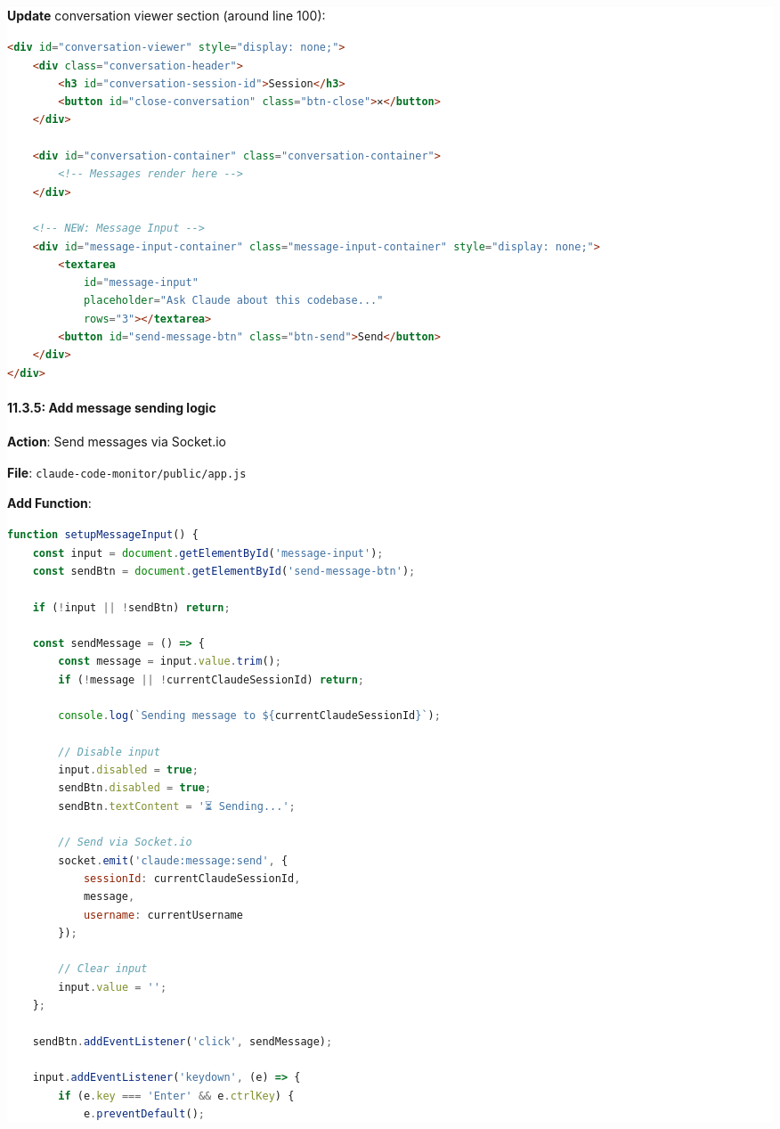 **Update** conversation viewer section (around line 100):

```html
<div id="conversation-viewer" style="display: none;">
    <div class="conversation-header">
        <h3 id="conversation-session-id">Session</h3>
        <button id="close-conversation" class="btn-close">✕</button>
    </div>

    <div id="conversation-container" class="conversation-container">
        <!-- Messages render here -->
    </div>

    <!-- NEW: Message Input -->
    <div id="message-input-container" class="message-input-container" style="display: none;">
        <textarea
            id="message-input"
            placeholder="Ask Claude about this codebase..."
            rows="3"></textarea>
        <button id="send-message-btn" class="btn-send">Send</button>
    </div>
</div>
```

#### 11.3.5: Add message sending logic

**Action**: Send messages via Socket.io

**File**: `claude-code-monitor/public/app.js`

**Add Function**:

```javascript
function setupMessageInput() {
    const input = document.getElementById('message-input');
    const sendBtn = document.getElementById('send-message-btn');

    if (!input || !sendBtn) return;

    const sendMessage = () => {
        const message = input.value.trim();
        if (!message || !currentClaudeSessionId) return;

        console.log(`Sending message to ${currentClaudeSessionId}`);

        // Disable input
        input.disabled = true;
        sendBtn.disabled = true;
        sendBtn.textContent = '⏳ Sending...';

        // Send via Socket.io
        socket.emit('claude:message:send', {
            sessionId: currentClaudeSessionId,
            message,
            username: currentUsername
        });

        // Clear input
        input.value = '';
    };

    sendBtn.addEventListener('click', sendMessage);

    input.addEventListener('keydown', (e) => {
        if (e.key === 'Enter' && e.ctrlKey) {
            e.preventDefault();
```